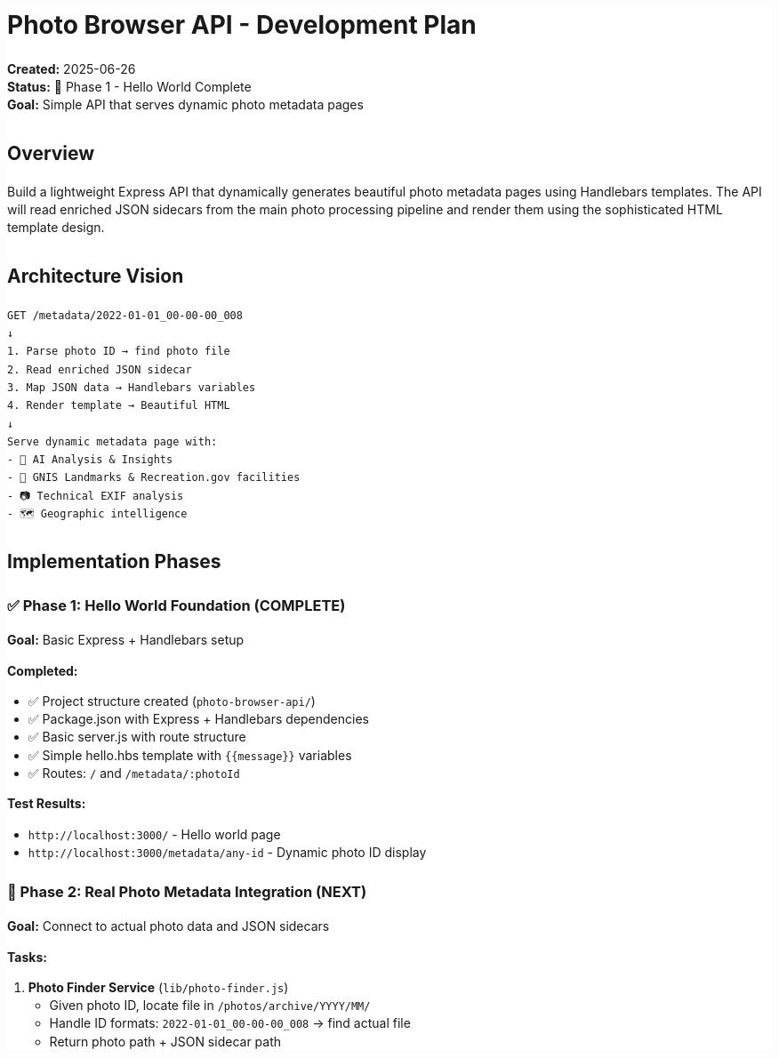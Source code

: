 # Photo Browser API - Development Plan

**Created:** 2025-06-26  
**Status:** 🎯 Phase 1 - Hello World Complete  
**Goal:** Simple API that serves dynamic photo metadata pages

## Overview

Build a lightweight Express API that dynamically generates beautiful photo metadata pages using Handlebars templates. The API will read enriched JSON sidecars from the main photo processing pipeline and render them using the sophisticated HTML template design.

## Architecture Vision

```
GET /metadata/2022-01-01_00-00-00_008
↓
1. Parse photo ID → find photo file
2. Read enriched JSON sidecar  
3. Map JSON data → Handlebars variables
4. Render template → Beautiful HTML
↓
Serve dynamic metadata page with:
- 🧠 AI Analysis & Insights
- 📍 GNIS Landmarks & Recreation.gov facilities  
- 📷 Technical EXIF analysis
- 🗺️ Geographic intelligence
```

## Implementation Phases

### ✅ Phase 1: Hello World Foundation (COMPLETE)
**Goal:** Basic Express + Handlebars setup

**Completed:**
- ✅ Project structure created (`photo-browser-api/`)
- ✅ Package.json with Express + Handlebars dependencies
- ✅ Basic server.js with route structure
- ✅ Simple hello.hbs template with `{{message}}` variables
- ✅ Routes: `/` and `/metadata/:photoId`

**Test Results:**
- `http://localhost:3000/` - Hello world page
- `http://localhost:3000/metadata/any-id` - Dynamic photo ID display

### 🎯 Phase 2: Real Photo Metadata Integration (NEXT)
**Goal:** Connect to actual photo data and JSON sidecars

**Tasks:**
1. **Photo Finder Service** (`lib/photo-finder.js`)
   - Given photo ID, locate file in `/photos/archive/YYYY/MM/`
   - Handle ID formats: `2022-01-01_00-00-00_008` → find actual file
   - Return photo path + JSON sidecar path
